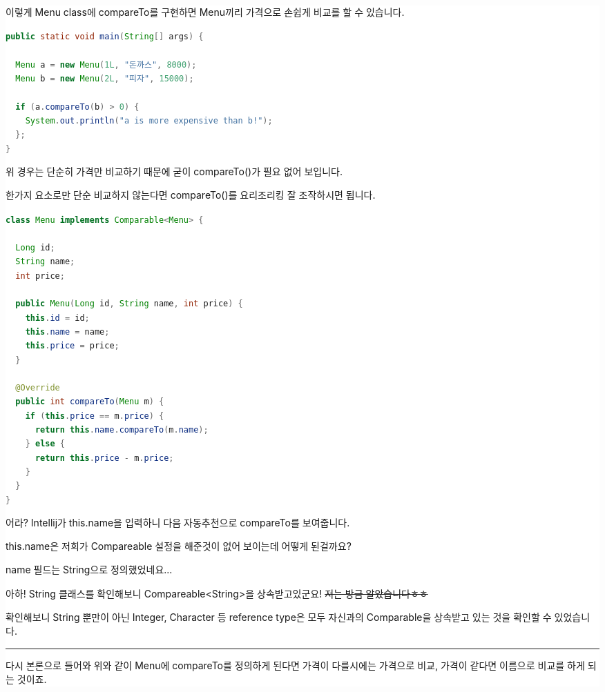 이렇게 Menu class에 compareTo를 구현하면 Menu끼리 가격으로 손쉽게 비교를 할 수 있습니다.

```java
public static void main(String[] args) {

  Menu a = new Menu(1L, "돈까스", 8000);
  Menu b = new Menu(2L, "피자", 15000);

  if (a.compareTo(b) > 0) {
    System.out.println("a is more expensive than b!");
  };
}
```

위 경우는 단순히 가격만 비교하기 때문에 굳이 compareTo()가 필요 없어 보입니다.

한가지 요소로만 단순 비교하지 않는다면 compareTo()를 요리조리킹 잘 조작하시면 됩니다.

```java
class Menu implements Comparable<Menu> {

  Long id;
  String name;
  int price;

  public Menu(Long id, String name, int price) {
    this.id = id;
    this.name = name;
    this.price = price;
  }

  @Override
  public int compareTo(Menu m) {
    if (this.price == m.price) {
      return this.name.compareTo(m.name);
    } else {
      return this.price - m.price;
    }
  }
}
```

어라? Intellij가 this.name을 입력하니 다음 자동추천으로 compareTo를 보여줍니다.

this.name은 저희가 Compareable 설정을 해준것이 없어 보이는데 어떻게 된걸까요?

name 필드는 String으로 정의했었네요...

아하! String 클래스를 확인해보니 Compareable<String\>을 상속받고있군요! ~~저는 방금 알았습니다ㅎㅎ~~

확인해보니 String 뿐만이 아닌 Integer, Character 등 reference type은 모두 자신과의 Comparable을 상속받고 있는 것을 확인할 수 있었습니다.

---

다시 본론으로 들어와 위와 같이 Menu에 compareTo를 정의하게 된다면 가격이 다를시에는 가격으로 비교, 가격이 같다면 이름으로 비교를 하게 되는 것이죠.
